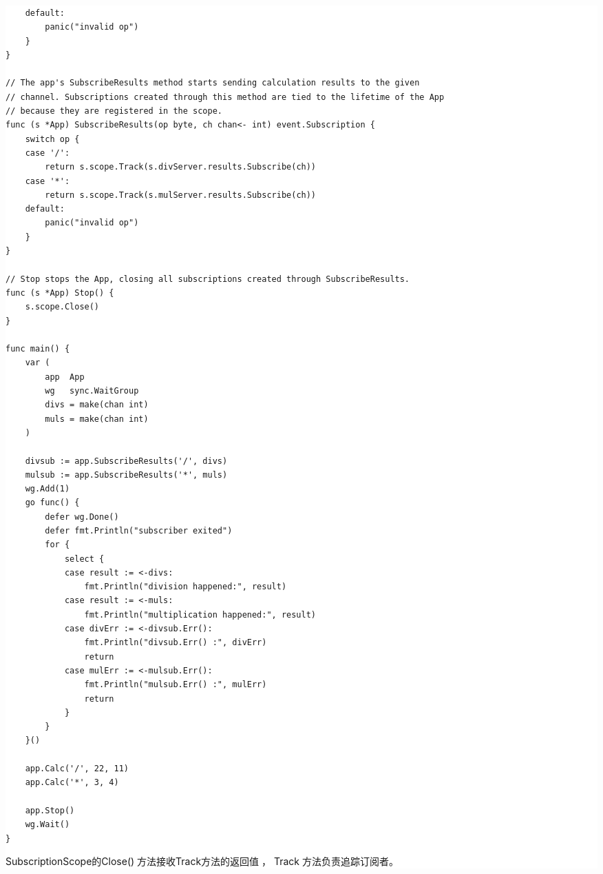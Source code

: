 ```golang
	default:
		panic("invalid op")
	}
}

// The app's SubscribeResults method starts sending calculation results to the given
// channel. Subscriptions created through this method are tied to the lifetime of the App
// because they are registered in the scope.
func (s *App) SubscribeResults(op byte, ch chan<- int) event.Subscription {
	switch op {
	case '/':
		return s.scope.Track(s.divServer.results.Subscribe(ch))
	case '*':
		return s.scope.Track(s.mulServer.results.Subscribe(ch))
	default:
		panic("invalid op")
	}
}

// Stop stops the App, closing all subscriptions created through SubscribeResults.
func (s *App) Stop() {
	s.scope.Close()
}

func main() {
	var (
		app  App
		wg   sync.WaitGroup
		divs = make(chan int)
		muls = make(chan int)
	)

	divsub := app.SubscribeResults('/', divs)
	mulsub := app.SubscribeResults('*', muls)
	wg.Add(1)
	go func() {
		defer wg.Done()
		defer fmt.Println("subscriber exited")
		for {
			select {
			case result := <-divs:
				fmt.Println("division happened:", result)
			case result := <-muls:
				fmt.Println("multiplication happened:", result)
			case divErr := <-divsub.Err():
				fmt.Println("divsub.Err() :", divErr)
				return
			case mulErr := <-mulsub.Err():
				fmt.Println("mulsub.Err() :", mulErr)
				return
			}
		}
	}()

	app.Calc('/', 22, 11)
	app.Calc('*', 3, 4)

	app.Stop()
	wg.Wait()
}
```
SubscriptionScope的Close() 方法接收Track方法的返回值 ， Track 方法负责追踪订阅者。

